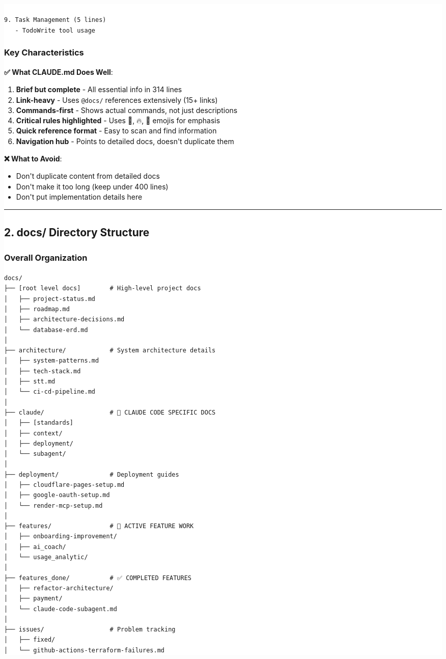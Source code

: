 ```

9. Task Management (5 lines)
   - TodoWrite tool usage
```

### Key Characteristics

**✅ What CLAUDE.md Does Well**:
1. **Brief but complete** - All essential info in 314 lines
2. **Link-heavy** - Uses `@docs/` references extensively (15+ links)
3. **Commands-first** - Shows actual commands, not just descriptions
4. **Critical rules highlighted** - Uses 🚫, 🔥, 🚨 emojis for emphasis
5. **Quick reference format** - Easy to scan and find information
6. **Navigation hub** - Points to detailed docs, doesn't duplicate them

**❌ What to Avoid**:
- Don't duplicate content from detailed docs
- Don't make it too long (keep under 400 lines)
- Don't put implementation details here

---

## 2. docs/ Directory Structure

### Overall Organization

```
docs/
├── [root level docs]        # High-level project docs
│   ├── project-status.md
│   ├── roadmap.md
│   ├── architecture-decisions.md
│   └── database-erd.md
│
├── architecture/            # System architecture details
│   ├── system-patterns.md
│   ├── tech-stack.md
│   ├── stt.md
│   └── ci-cd-pipeline.md
│
├── claude/                  # 🎯 CLAUDE CODE SPECIFIC DOCS
│   ├── [standards]
│   ├── context/
│   ├── deployment/
│   └── subagent/
│
├── deployment/              # Deployment guides
│   ├── cloudflare-pages-setup.md
│   ├── google-oauth-setup.md
│   └── render-mcp-setup.md
│
├── features/                # 🚧 ACTIVE FEATURE WORK
│   ├── onboarding-improvement/
│   ├── ai_coach/
│   └── usage_analytic/
│
├── features_done/           # ✅ COMPLETED FEATURES
│   ├── refactor-architecture/
│   ├── payment/
│   └── claude-code-subagent.md
│
├── issues/                  # Problem tracking
│   ├── fixed/
│   └── github-actions-terraform-failures.md
```